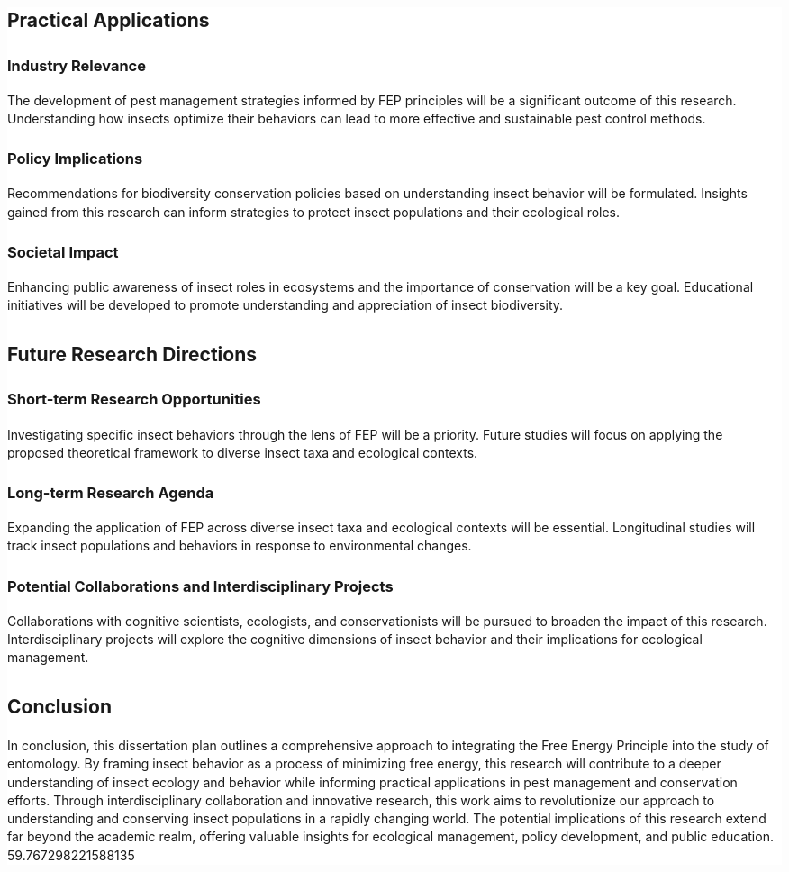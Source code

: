 ## Practical Applications

### Industry Relevance

The development of pest management strategies informed by FEP principles will be a significant outcome of this research. Understanding how insects optimize their behaviors can lead to more effective and sustainable pest control methods.

### Policy Implications

Recommendations for biodiversity conservation policies based on understanding insect behavior will be formulated. Insights gained from this research can inform strategies to protect insect populations and their ecological roles.

### Societal Impact

Enhancing public awareness of insect roles in ecosystems and the importance of conservation will be a key goal. Educational initiatives will be developed to promote understanding and appreciation of insect biodiversity.

## Future Research Directions

### Short-term Research Opportunities

Investigating specific insect behaviors through the lens of FEP will be a priority. Future studies will focus on applying the proposed theoretical framework to diverse insect taxa and ecological contexts.

### Long-term Research Agenda

Expanding the application of FEP across diverse insect taxa and ecological contexts will be essential. Longitudinal studies will track insect populations and behaviors in response to environmental changes.

### Potential Collaborations and Interdisciplinary Projects

Collaborations with cognitive scientists, ecologists, and conservationists will be pursued to broaden the impact of this research. Interdisciplinary projects will explore the cognitive dimensions of insect behavior and their implications for ecological management.

## Conclusion

In conclusion, this dissertation plan outlines a comprehensive approach to integrating the Free Energy Principle into the study of entomology. By framing insect behavior as a process of minimizing free energy, this research will contribute to a deeper understanding of insect ecology and behavior while informing practical applications in pest management and conservation efforts. Through interdisciplinary collaboration and innovative research, this work aims to revolutionize our approach to understanding and conserving insect populations in a rapidly changing world. The potential implications of this research extend far beyond the academic realm, offering valuable insights for ecological management, policy development, and public education. 59.767298221588135